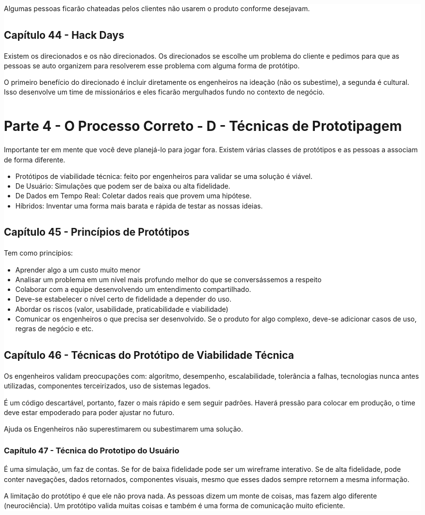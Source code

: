 Algumas pessoas ficarão chateadas pelos clientes não usarem o produto conforme desejavam.

## Capítulo 44 - Hack Days

Existem os direcionados e os não direcionados. Os direcionados se escolhe um problema do cliente e pedimos para que as pessoas se auto organizem para resolverem esse problema com alguma forma de protótipo.

O primeiro benefício do direcionado é incluir diretamente os engenheiros na ideação (não os subestime), a segunda é cultural. Isso desenvolve um time de missionários e eles ficarão mergulhados fundo no contexto de negócio.

# Parte 4 - O Processo Correto - D - Técnicas de Prototipagem

Importante ter em mente que você deve planejá-lo para jogar fora. Existem várias classes de protótipos e as pessoas a associam de forma diferente.

- Protótipos de viabilidade técnica: feito por engenheiros para validar se uma solução é viável.
- De Usuário: Simulações que podem ser de baixa ou alta fidelidade.
- De Dados em Tempo Real: Coletar dados reais que provem uma hipótese.
- Híbridos: Inventar uma forma mais barata e rápida de testar as nossas ideias.

## Capítulo 45 - Princípios de Protótipos

Tem como princípios:

- Aprender algo a um custo muito menor
- Analisar um problema em um nível mais profundo melhor do que se conversássemos a respeito
- Colaborar com a equipe desenvolvendo um entendimento compartilhado.
- Deve-se estabelecer o nível certo de fidelidade a depender do uso.
- Abordar os riscos (valor, usabilidade, praticabilidade e viabilidade)
- Comunicar os engenheiros o que precisa ser desenvolvido. Se o produto for algo complexo, deve-se adicionar casos de uso, regras de negócio e etc.

## Capítulo 46 - Técnicas do Protótipo de Viabilidade Técnica

Os engenheiros validam preocupações com: algoritmo, desempenho, escalabilidade, tolerância a falhas, tecnologias nunca antes utilizadas, componentes terceirizados, uso de sistemas legados.

É um código descartável, portanto, fazer o mais rápido e sem seguir padrões. Haverá pressão para colocar em produção, o time deve estar empoderado para poder ajustar no futuro.

Ajuda os Engenheiros não superestimarem ou subestimarem uma solução.

### Capítulo 47 - Técnica do Prototipo do Usuário

É uma simulação, um faz de contas. Se for de baixa fidelidade pode ser um wireframe interativo. Se de alta fidelidade, pode conter navegações, dados retornados, componentes visuais, mesmo que esses dados sempre retornem a mesma informação.

A limitação do protótipo é que ele não prova nada. As pessoas dizem um monte de coisas, mas fazem algo diferente (neurociência). Um protótipo valida muitas coisas e também é uma forma de comunicação muito eficiente.
